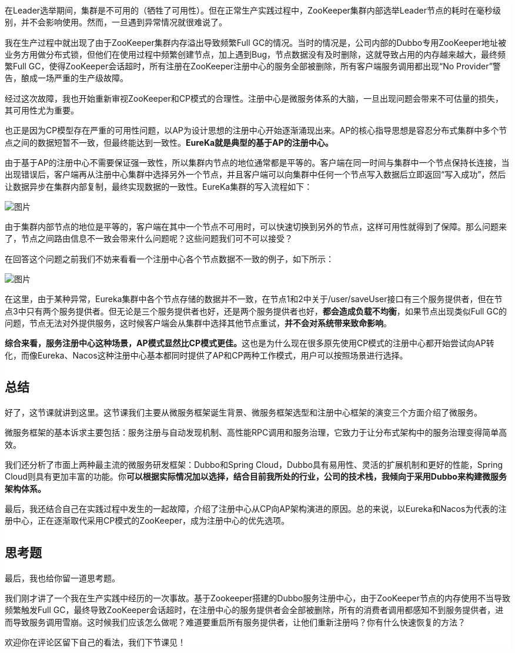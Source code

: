 </ul><p>在Leader选举期间，集群是不可用的（牺牲了可用性）。但在正常生产实践过程中，ZooKeeper集群内部选举Leader节点的耗时在毫秒级别，并不会影响使用。然而，一旦遇到异常情况就很难说了。</p><p>我在生产过程中就出现了由于ZooKeeper集群内存溢出导致频繁Full GC的情况。当时的情况是，公司内部的Dubbo专用ZooKeeper地址被业务方用做分布式锁，但他们在使用过程中频繁创建节点，加上遇到Bug，节点数据没有及时删除，这就导致占用的内存越来越大，最终频繁Full GC，使得ZooKeeper会话超时，所有注册在ZooKeeper注册中心的服务全部被删除，所有客户端服务调用都出现“No Provider”警告，酿成一场严重的生产级故障。</p><p>经过这次故障，我也开始重新审视ZooKeeper和CP模式的合理性。注册中心是微服务体系的大脑，一旦出现问题会带来不可估量的损失，其可用性尤为重要。</p><p>也正是因为CP模型存在严重的可用性问题，以AP为设计思想的注册中心开始逐渐涌现出来。AP的核心指导思想是容忍分布式集群中多个节点之间的数据短暂不一致，但最终能达到一致性。<strong>EureKa就是典型的基于AP的注册中心。</strong></p><p>由于基于AP的注册中心不需要保证强一致性，所以集群内节点的地位通常都是平等的。客户端在同一时间与集群中一个节点保持长连接，当出现错误后，客户端再从注册中心集群中选择另外一个节点，并且客户端可以向集群中任何一个节点写入数据后立即返回“写入成功”，然后让数据异步在集群内部复制，最终实现数据的一致性。EureKa集群的写入流程如下：</p><p><img src="https://static001.geekbang.org/resource/image/4a/b4/4af7853855931ed33ce204eecafbecb4.jpg?wh=1723x1168" alt="图片"></p><p>由于集群内部节点的地位是平等的，客户端在其中一个节点不可用时，可以快速切换到另外的节点，这样可用性就得到了保障。那么问题来了，节点之间路由信息不一致会带来什么问题呢？这些问题我们可不可以接受？</p><p>在回答这个问题之前我们不妨来看看一个注册中心各个节点数据不一致的例子，如下所示：</p><p><img src="https://static001.geekbang.org/resource/image/10/d9/107e5e0a0c67d58fe3452efeacb40bd9.jpg?wh=1920x809" alt="图片"></p><p>在这里，由于某种异常，Eureka集群中各个节点存储的数据并不一致，在节点1和2中关于/user/saveUser接口有三个服务提供者，但在节点3中只有两个服务提供者。但无论是三个服务提供者也好，还是两个服务提供者也好，<strong>都会造成负载不均衡</strong>，如果节点出现类似Full GC的问题，节点无法对外提供服务，这时候客户端会从集群中选择其他节点重试，<strong>并不会对系统带来致命影响</strong>。</p><p><strong>综合来看，服务注册中心这种场景，AP模式显然比CP模式更佳。</strong>这也是为什么现在很多原先使用CP模式的注册中心都开始尝试向AP转化，而像Eureka、Nacos这种注册中心基本都同时提供了AP和CP两种工作模式，用户可以按照场景进行选择。</p><h2>总结</h2><p>好了，这节课就讲到这里。这节课我们主要从微服务框架诞生背景、微服务框架选型和注册中心框架的演变三个方面介绍了微服务。</p><p>微服务框架的基本诉求主要包括：服务注册与自动发现机制、高性能RPC调用和服务治理，它致力于让分布式架构中的服务治理变得简单高效。</p><p>我们还分析了市面上两种最主流的微服务研发框架：Dubbo和Spring Cloud，Dubbo具有易用性、灵活的扩展机制和更好的性能，Spring Cloud则具有更加丰富的功能。你<strong>可以根据实际情况加以选择，结合目前我所处的行业，公司的技术栈，我倾向于采用Dubbo来构建微服务架构体系。</strong></p><p>最后，我还结合自己在实践过程中发生的一起故障，介绍了注册中心从CP向AP架构演进的原因。总的来说，以Eureka和Nacos为代表的注册中心，正在逐渐取代采用CP模式的ZooKeeper，成为注册中心的优先选项。</p><h2>思考题</h2><p>最后，我也给你留一道思考题。</p><p>我们刚才讲了一个我在生产实践中经历的一次事故。基于Zookeeper搭建的Dubbo服务注册中心，由于ZooKeeper节点的内存使用不当导致频繁触发Full GC，最终导致ZooKeeper会话超时，在注册中心的服务提供者会全部被删除，所有的消费者调用都感知不到服务提供者，进而导致服务调用雪崩。这时候我们应该怎么做呢？难道要重启所有服务提供者，让他们重新注册吗？你有什么快速恢复的方法？</p><p>欢迎你在评论区留下自己的看法，我们下节课见！</p>
<style>
    ul {
      list-style: none;
      display: block;
      list-style-type: disc;
      margin-block-start: 1em;
      margin-block-end: 1em;
      margin-inline-start: 0px;
      margin-inline-end: 0px;
      padding-inline-start: 40px;
    }
    li {
      display: list-item;
      text-align: -webkit-match-parent;
    }
    ._2sjJGcOH_0 {
      list-style-position: inside;
      width: 100%;
      display: -webkit-box;
      display: -ms-flexbox;
      display: flex;
      -webkit-box-orient: horizontal;
      -webkit-box-direction: normal;
      -ms-flex-direction: row;
      flex-direction: row;
      margin-top: 26px;
      border-bottom: 1px solid rgba(233,233,233,0.6);
    }
    ._2sjJGcOH_0 ._3FLYR4bF_0 {
      width: 34px;
      height: 34px;
      -ms-flex-negative: 0;
      flex-shrink: 0;
      border-radius: 50%;
    }
    ._2sjJGcOH_0 ._36ChpWj4_0 {
      margin-left: 0.5rem;
      -webkit-box-flex: 1;
      -ms-flex-positive: 1;
      flex-grow: 1;
      padding-bottom: 20px;
    }
    ._2sjJGcOH_0 ._36ChpWj4_0 ._2zFoi7sd_0 {
      font-size: 16px;
      color: #3d464d;
      font-weight: 500;
      -webkit-font-smoothing: antialiased;
      line-height: 34px;
    }
    ._2sjJGcOH_0 ._36ChpWj4_0 ._2_QraFYR_0 {
      margin-top: 12px;
      color: #505050;
      -webkit-font-smoothing: antialiased;
      font-size: 14px;
      font-weight: 400;
      white-space: normal;
      word-break: break-all;
      line-height: 24px;
    }
    ._2sjJGcOH_0 ._10o3OAxT_0 {
      margin-top: 18px;
      border-radius: 4px;